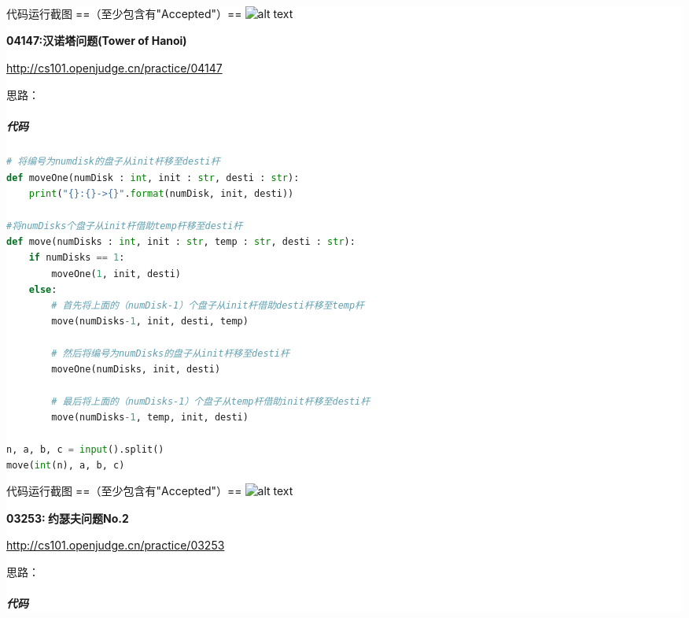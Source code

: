 

代码运行截图 ==（至少包含有"Accepted"）==
![alt text](image.png)




**04147:汉诺塔问题(Tower of Hanoi)**

http://cs101.openjudge.cn/practice/04147



思路：



##### 代码

```python
# 将编号为numdisk的盘子从init杆移至desti杆 
def moveOne(numDisk : int, init : str, desti : str):
    print("{}:{}->{}".format(numDisk, init, desti))

#将numDisks个盘子从init杆借助temp杆移至desti杆
def move(numDisks : int, init : str, temp : str, desti : str):
    if numDisks == 1:
        moveOne(1, init, desti)
    else: 
        # 首先将上面的（numDisk-1）个盘子从init杆借助desti杆移至temp杆
        move(numDisks-1, init, desti, temp) 
        
        # 然后将编号为numDisks的盘子从init杆移至desti杆
        moveOne(numDisks, init, desti)
        
        # 最后将上面的（numDisks-1）个盘子从temp杆借助init杆移至desti杆 
        move(numDisks-1, temp, init, desti)

n, a, b, c = input().split()
move(int(n), a, b, c)

```



代码运行截图 ==（至少包含有"Accepted"）==
![alt text](image-5.png)




**03253: 约瑟夫问题No.2**

http://cs101.openjudge.cn/practice/03253



思路：



##### 代码
